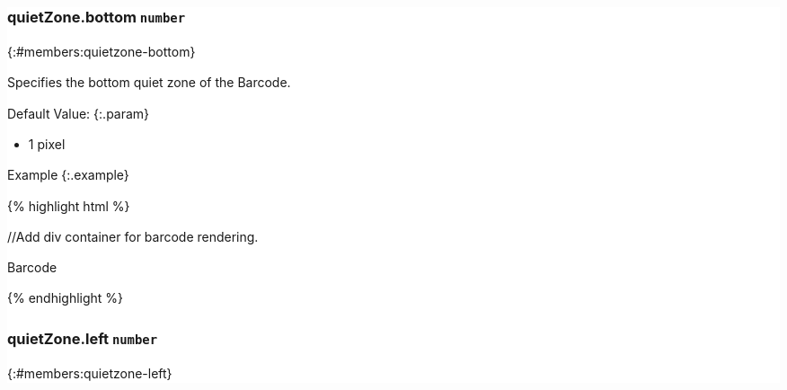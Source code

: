 





### quietZone.bottom `number`
{:#members:quietzone-bottom}








Specifies the bottom quiet zone of the Barcode.




Default Value:
{:.param}






* 1 pixel








Example
{:.example}


{% highlight html %}
 
//Add div container for barcode rendering.
<div id="barcode">Barcode</div> 

<script>
// Add the script below to set quiet zone during initialization  
$("#barcode").ejBarcode({
    text: "SYNCFUSION",
    symbologyType: "code39",
    quietZone: {
        bottom: 10
    }
});
</script>
{% endhighlight %}







### quietZone.left `number`
{:#members:quietzone-left}


